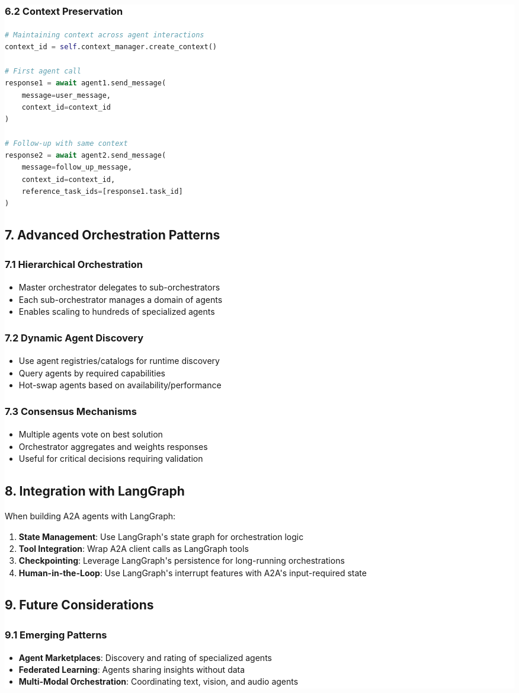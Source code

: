 ### 6.2 Context Preservation
```python
# Maintaining context across agent interactions
context_id = self.context_manager.create_context()

# First agent call
response1 = await agent1.send_message(
    message=user_message,
    context_id=context_id
)

# Follow-up with same context
response2 = await agent2.send_message(
    message=follow_up_message,
    context_id=context_id,
    reference_task_ids=[response1.task_id]
)
```

## 7. Advanced Orchestration Patterns

### 7.1 Hierarchical Orchestration
- Master orchestrator delegates to sub-orchestrators
- Each sub-orchestrator manages a domain of agents
- Enables scaling to hundreds of specialized agents

### 7.2 Dynamic Agent Discovery
- Use agent registries/catalogs for runtime discovery
- Query agents by required capabilities
- Hot-swap agents based on availability/performance

### 7.3 Consensus Mechanisms
- Multiple agents vote on best solution
- Orchestrator aggregates and weights responses
- Useful for critical decisions requiring validation

## 8. Integration with LangGraph

When building A2A agents with LangGraph:

1. **State Management**: Use LangGraph's state graph for orchestration logic
2. **Tool Integration**: Wrap A2A client calls as LangGraph tools
3. **Checkpointing**: Leverage LangGraph's persistence for long-running orchestrations
4. **Human-in-the-Loop**: Use LangGraph's interrupt features with A2A's input-required state

## 9. Future Considerations

### 9.1 Emerging Patterns
- **Agent Marketplaces**: Discovery and rating of specialized agents
- **Federated Learning**: Agents sharing insights without data
- **Multi-Modal Orchestration**: Coordinating text, vision, and audio agents
